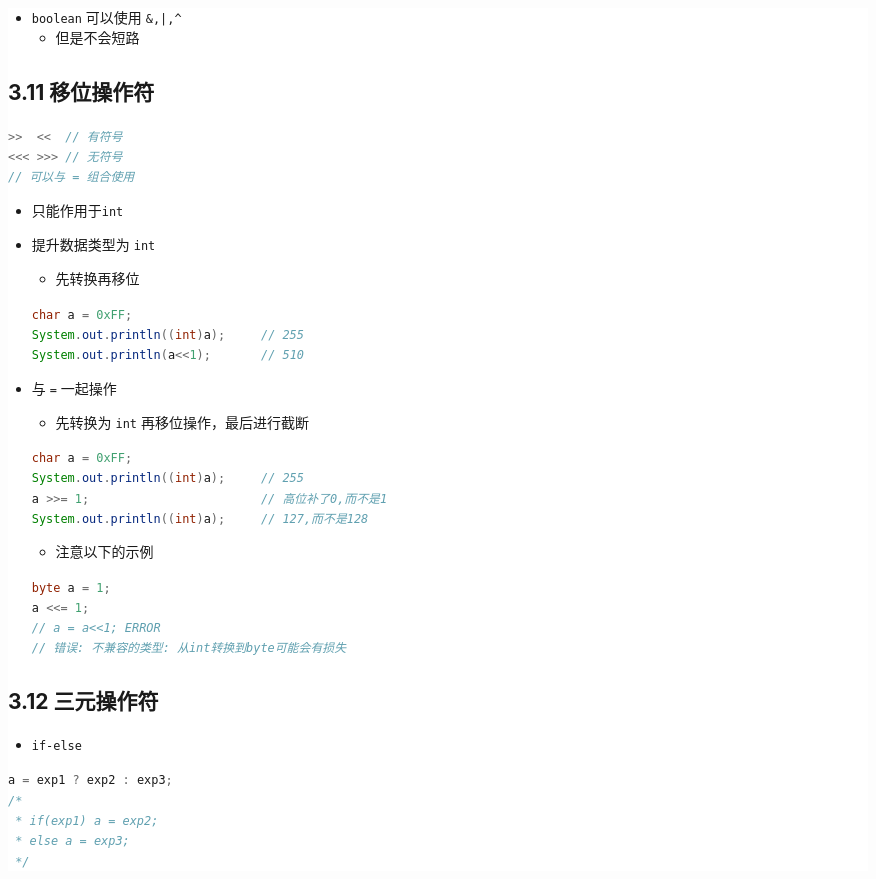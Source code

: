 + `boolean` 可以使用  `&,|,^`
    + 但是不会短路



## 3.11 移位操作符

```java
>>  <<  // 有符号
<<< >>> // 无符号
// 可以与 = 组合使用
```

+ 只能作用于`int`

+ 提升数据类型为 `int`

    + 先转换再移位

    ```java
    char a = 0xFF;
    System.out.println((int)a);     // 255
    System.out.println(a<<1);       // 510
    ```

+ 与 `=` 一起操作

    + 先转换为 `int` 再移位操作，最后进行截断

    ```java
    char a = 0xFF;
    System.out.println((int)a);     // 255
    a >>= 1;                        // 高位补了0,而不是1
    System.out.println((int)a);     // 127,而不是128
    ```

    + 注意以下的示例

    ```java
    byte a = 1;
    a <<= 1;
    // a = a<<1; ERROR
    // 错误: 不兼容的类型: 从int转换到byte可能会有损失
    ```

    

## 3.12 三元操作符

+ `if-else`

```java
a = exp1 ? exp2 : exp3;
/*
 * if(exp1) a = exp2;
 * else a = exp3;
 */
```
